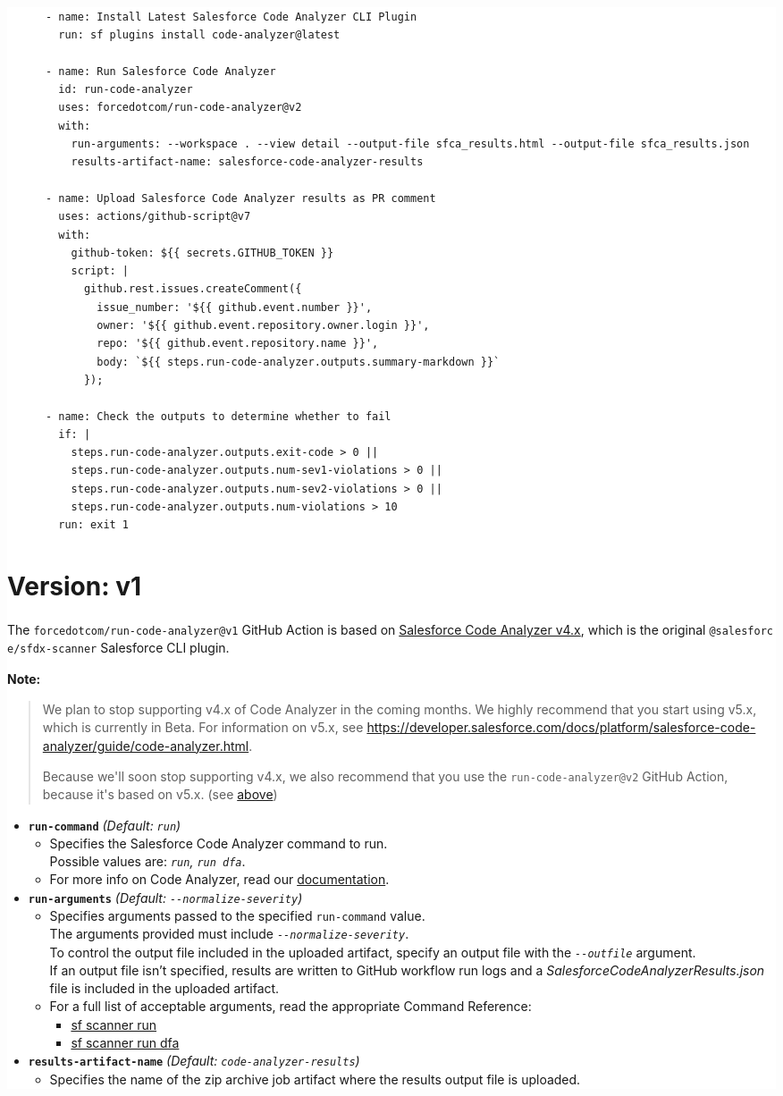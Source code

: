           - name: Install Latest Salesforce Code Analyzer CLI Plugin
            run: sf plugins install code-analyzer@latest
    
          - name: Run Salesforce Code Analyzer
            id: run-code-analyzer
            uses: forcedotcom/run-code-analyzer@v2
            with:
              run-arguments: --workspace . --view detail --output-file sfca_results.html --output-file sfca_results.json
              results-artifact-name: salesforce-code-analyzer-results
    
          - name: Upload Salesforce Code Analyzer results as PR comment
            uses: actions/github-script@v7
            with:
              github-token: ${{ secrets.GITHUB_TOKEN }}
              script: |
                github.rest.issues.createComment({
                  issue_number: '${{ github.event.number }}',
                  owner: '${{ github.event.repository.owner.login }}',
                  repo: '${{ github.event.repository.name }}',
                  body: `${{ steps.run-code-analyzer.outputs.summary-markdown }}`
                });

          - name: Check the outputs to determine whether to fail
            if: |
              steps.run-code-analyzer.outputs.exit-code > 0 ||
              steps.run-code-analyzer.outputs.num-sev1-violations > 0 ||
              steps.run-code-analyzer.outputs.num-sev2-violations > 0 ||
              steps.run-code-analyzer.outputs.num-violations > 10
            run: exit 1

# Version: v1
The `forcedotcom/run-code-analyzer@v1` GitHub Action is based on [Salesforce Code Analyzer v4.x](https://developer.salesforce.com/docs/platform/salesforce-code-analyzer/guide/code-analyzer-3x.html), which is the original `@salesforce/sfdx-scanner` Salesforce CLI plugin.

**Note:**
> We plan to stop supporting v4.x of Code Analyzer in the coming months. We highly recommend that you start using v5.x, which is currently in Beta. For information on v5.x, see https://developer.salesforce.com/docs/platform/salesforce-code-analyzer/guide/code-analyzer.html.
>
> Because we'll soon stop supporting v4.x, we also recommend that you use the `run-code-analyzer@v2` GitHub Action, because it's based on v5.x. (see [above](./README.md#run-salesforce-code-analyzer---github-action))

* <b>`run-command`</b>  *(Default: `run`)*
  * Specifies the Salesforce Code Analyzer command to run.<br/>
    Possible values are: *`run`, `run dfa`*.<br/>
  * For more info on Code Analyzer, read our [documentation](https://forcedotcom.github.io/sfdx-scanner).
* <b>`run-arguments`</b>  *(Default: `--normalize-severity`)*
  * Specifies arguments passed to the specified `run-command` value.<br/>
    The arguments provided must include *`--normalize-severity`*.<br/>
    To control the output file included in the uploaded artifact, specify an output file with the *`--outfile`* argument.<br/>
    If an output file isn’t specified, results are written to GitHub workflow run logs and a
    *SalesforceCodeAnalyzerResults.json* file is included in the uploaded artifact.
  * For a full list of acceptable arguments, read the appropriate Command Reference:
    * [sf scanner run](https://forcedotcom.github.io/sfdx-scanner/en/v3.x/scanner-commands/run)
    * [sf scanner run dfa](https://forcedotcom.github.io/sfdx-scanner/en/v3.x/scanner-commands/dfa)
* <b>`results-artifact-name`</b>  *(Default: `code-analyzer-results`)*
  * Specifies the name of the zip archive job artifact where the results output file is uploaded.
